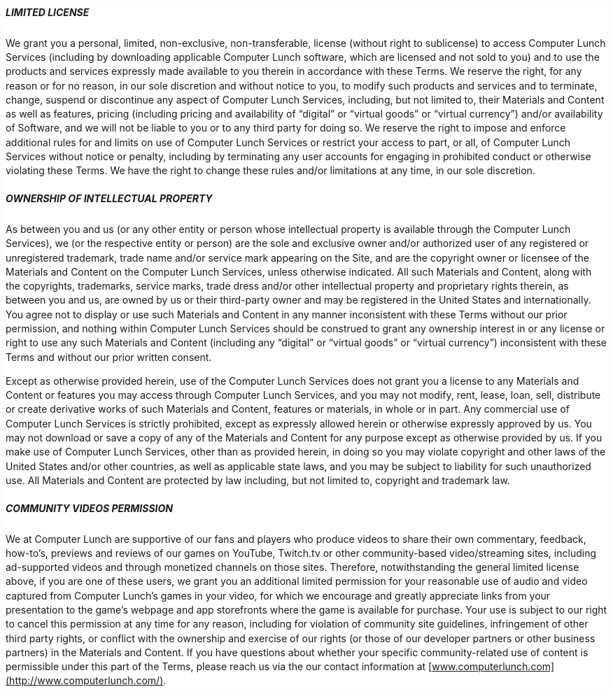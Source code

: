 ##### **LIMITED LICENSE**

We grant you a personal, limited, non-exclusive, non-transferable, license (without right to sublicense) to access Computer Lunch Services (including by downloading applicable Computer Lunch software, which are licensed and not sold to you) and to use the products and services expressly made available to you therein in accordance with these Terms. We reserve the right, for any reason or for no reason, in our sole discretion and without notice to you, to modify such products and services and to terminate, change, suspend or discontinue any aspect of Computer Lunch Services, including, but not limited to, their Materials and Content as well as features, pricing (including pricing and availability of “digital” or “virtual goods” or “virtual currency”) and/or availability of Software, and we will not be liable to you or to any third party for doing so. We reserve the right to impose and enforce additional rules for and limits on use of Computer Lunch Services or restrict your access to part, or all, of Computer Lunch Services without notice or penalty, including by terminating any user accounts for engaging in prohibited conduct or otherwise violating these Terms. We have the right to change these rules and/or limitations at any time, in our sole discretion.

##### **OWNERSHIP OF INTELLECTUAL PROPERTY**

As between you and us (or any other entity or person whose intellectual property is available through the Computer Lunch Services), we (or the respective entity or person) are the sole and exclusive owner and/or authorized user of any registered or unregistered trademark, trade name and/or service mark appearing on the Site, and are the copyright owner or licensee of the Materials and Content on the Computer Lunch Services, unless otherwise indicated. All such Materials and Content, along with the copyrights, trademarks, service marks, trade dress and/or other intellectual property and proprietary rights therein, as between you and us, are owned by us or their third-party owner and may be registered in the United States and internationally. You agree not to display or use such Materials and Content in any manner inconsistent with these Terms without our prior permission, and nothing within Computer Lunch Services should be construed to grant any ownership interest in or any license or right to use any such Materials and Content (including any “digital” or “virtual goods” or “virtual currency”) inconsistent with these Terms and without our prior written consent.

Except as otherwise provided herein, use of the Computer Lunch Services does not grant you a license to any Materials and Content or features you may access through Computer Lunch Services, and you may not modify, rent, lease, loan, sell, distribute or create derivative works of such Materials and Content, features or materials, in whole or in part. Any commercial use of Computer Lunch Services is strictly prohibited, except as expressly allowed herein or otherwise expressly approved by us. You may not download or save a copy of any of the Materials and Content for any purpose except as otherwise provided by us. If you make use of Computer Lunch Services, other than as provided herein, in doing so you may violate copyright and other laws of the United States and/or other countries, as well as applicable state laws, and you may be subject to liability for such unauthorized use. All Materials and Content are protected by law including, but not limited to, copyright and trademark law.

##### **COMMUNITY VIDEOS PERMISSION**

We at Computer Lunch are supportive of our fans and players who produce videos to share their own commentary, feedback, how-to’s, previews and reviews of our games on YouTube, Twitch.tv or other community-based video/streaming sites, including ad-supported videos and through monetized channels on those sites. Therefore, notwithstanding the general limited license above, if you are one of these users, we grant you an additional limited permission for your reasonable use of audio and video captured from Computer Lunch’s games in your video, for which we encourage and greatly appreciate links from your presentation to the game’s webpage and app storefronts where the game is available for purchase. Your use is subject to our right to cancel this permission at any time for any reason, including for violation of community site guidelines, infringement of other third party rights, or conflict with the ownership and exercise of our rights (or those of our developer partners or other business partners) in the Materials and Content. If you have questions about whether your specific community-related use of content is permissible under this part of the Terms, please reach us via the our contact information at [www.computerlunch.com](http://www.computerlunch.com/).
